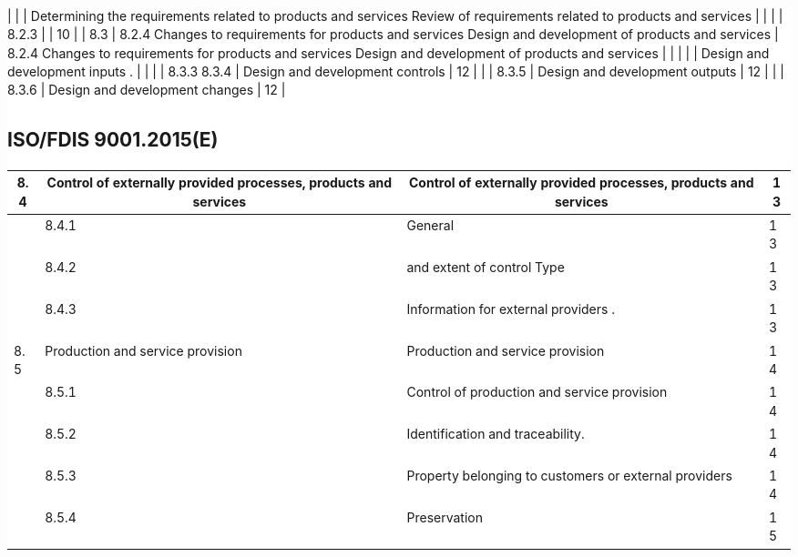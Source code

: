 |                 |                                                                                                         | Determining the requirements related to products and services Review of requirements related to products and services |                 |
|                 | 8.2.3                                                                                                   |                                                                                                                       | 10              |
| 8.3             | 8.2.4 Changes to requirements for products and services Design and development of products and services | 8.2.4 Changes to requirements for products and services Design and development of products and services               |                 |
|                 |                                                                                                         | Design and development inputs .                                                                                       |                 |
|                 | 8.3.3 8.3.4                                                                                             | Design and development controls                                                                                       | 12              |
|                 | 8.3.5                                                                                                   | Design and development outputs                                                                                        | 12              |
|                 | 8.3.6                                                                                                   | Design and development changes                                                                                        | 12              |

## ISO/FDIS 9001.2015(E)

| 8.4                                                                                                                              | Control of externally provided processes, products and services                                                                  | Control of externally provided processes, products and services                                                                  |   13 |
|----------------------------------------------------------------------------------------------------------------------------------|----------------------------------------------------------------------------------------------------------------------------------|----------------------------------------------------------------------------------------------------------------------------------|------|
|                                                                                                                                  | 8.4.1                                                                                                                            | General                                                                                                                          |   13 |
|                                                                                                                                  | 8.4.2                                                                                                                            | and extent of control Type                                                                                                       |   13 |
|                                                                                                                                  | 8.4.3                                                                                                                            | Information for external providers .                                                                                             |   13 |
| 8.5                                                                                                                              | Production and service provision                                                                                                 | Production and service provision                                                                                                 |   14 |
|                                                                                                                                  | 8.5.1                                                                                                                            | Control of production and service provision                                                                                      |   14 |
|                                                                                                                                  | 8.5.2                                                                                                                            | Identification and traceability.                                                                                                 |   14 |
|                                                                                                                                  | 8.5.3                                                                                                                            | Property belonging to customers or external providers                                                                            |   14 |
|                                                                                                                                  | 8.5.4                                                                                                                            | Preservation                                                                                                                     |   15 |